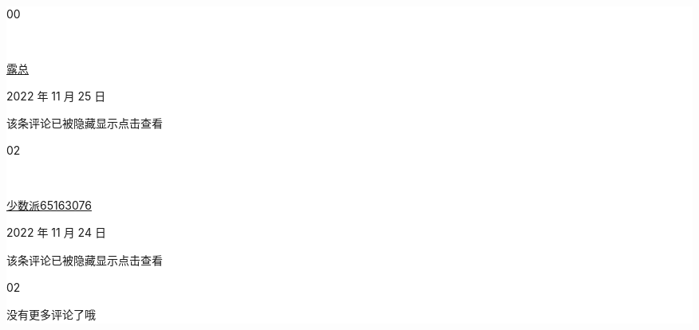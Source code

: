 00

[![露总](assets/1701828032-b9a31d3949b1882a09ed2f8508d538f3.gif)](https://sspai.com/u/guanglu/updates)

[露总](https://sspai.com/u/guanglu/updates)

2022 年 11 月 25 日

该条评论已被隐藏显示[](https://sspai.com/page/community-rules)点击查看

02

[![少数派65163076](assets/1701828032-b9a31d3949b1882a09ed2f8508d538f3.gif)](https://sspai.com/u/ak3q7pml/updates)

[少数派65163076](https://sspai.com/u/ak3q7pml/updates)

2022 年 11 月 24 日

该条评论已被隐藏显示[](https://sspai.com/page/community-rules)点击查看

02

没有更多评论了哦
